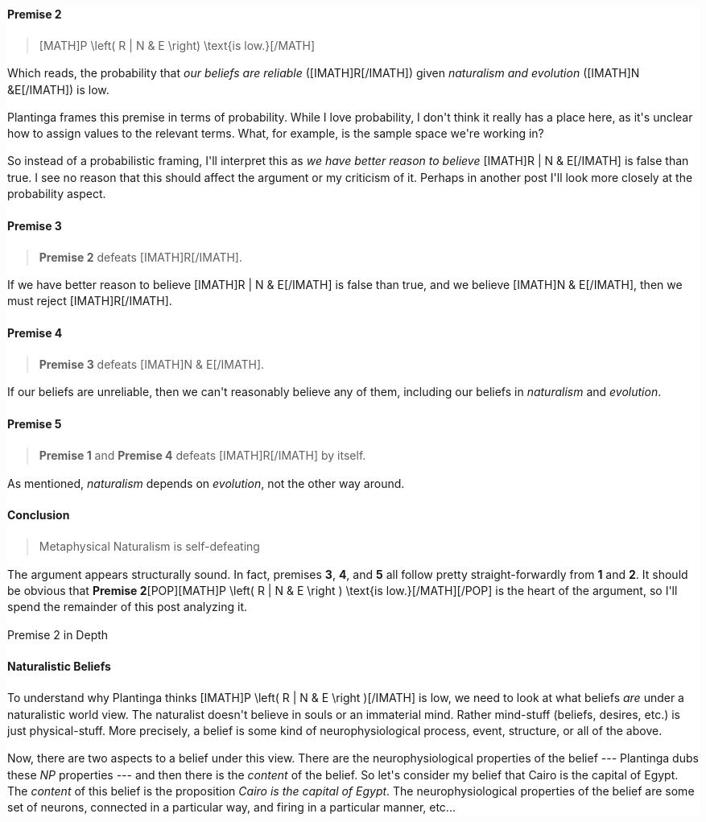 #### Premise 2

> [MATH]P \left( R | N \& E \right) \text{is low.}[/MATH]

Which reads, the probability that *our beliefs are reliable* ([IMATH]R[/IMATH]) given *naturalism and evolution* ([IMATH]N \&E[/IMATH]) is low.

Plantinga frames this premise in terms of probability. While I love probability, I don't think it really has a place here, as it's unclear how to assign values to the relevant terms. What, for example, is the sample space we're working in?

So instead of a probabilistic framing, I'll interpret this as *we have better reason to believe* [IMATH]R | N \& E[/IMATH] is false than true. I see no reason that this should affect the argument or my criticism of it. Perhaps in another post I'll look more closely at the probability aspect.

#### Premise 3

> **Premise 2** defeats [IMATH]R[/IMATH].

If we have better reason to believe [IMATH]R | N \& E[/IMATH] is false than true, and we believe [IMATH]N \& E[/IMATH], then we must reject [IMATH]R[/IMATH].

#### Premise 4

> **Premise 3** defeats [IMATH]N \& E[/IMATH].

If our beliefs are unreliable, then we can't reasonably believe any of them, including our beliefs in *naturalism* and *evolution*.

#### Premise 5

> **Premise 1** and **Premise 4** defeats [IMATH]R[/IMATH] by itself.

As mentioned, *naturalism* depends on *evolution*, not the other way around.

#### Conclusion
> Metaphysical Naturalism is self-defeating

The argument appears structurally sound. In fact, premises **3**, **4**, and **5** all follow pretty straight-forwardly from **1** and **2**. It should be obvious that **Premise 2**[POP][MATH]P \left( R | N \& E \right ) \text{is low.}[/MATH][/POP] is the heart of the argument, so I'll spend the remainder of this post analyzing it.

<p class="subtitle is-4">Premise 2 in Depth</p>

#### Naturalistic Beliefs

To understand why Plantinga thinks [IMATH]P \left( R | N \& E \right )[/IMATH] is low, we need to look at what beliefs *are* under a naturalistic world view. The naturalist doesn't believe in souls or an immaterial mind. Rather mind-stuff (beliefs, desires, etc.) is just physical-stuff. More precisely, a belief is some kind of neurophysiological process, event, structure, or all of the above.

Now, there are two aspects to a belief under this view. There are the neurophysiological properties of the belief --- Plantinga dubs these *NP* properties --- and then there is the *content* of the belief. So let's consider my belief that Cairo is the capital of Egypt. The *content* of this belief is the proposition *Cairo is the capital of Egypt*. The neurophysiological properties of the belief are some set of neurons, connected in a particular way, and firing in a particular manner, etc...
